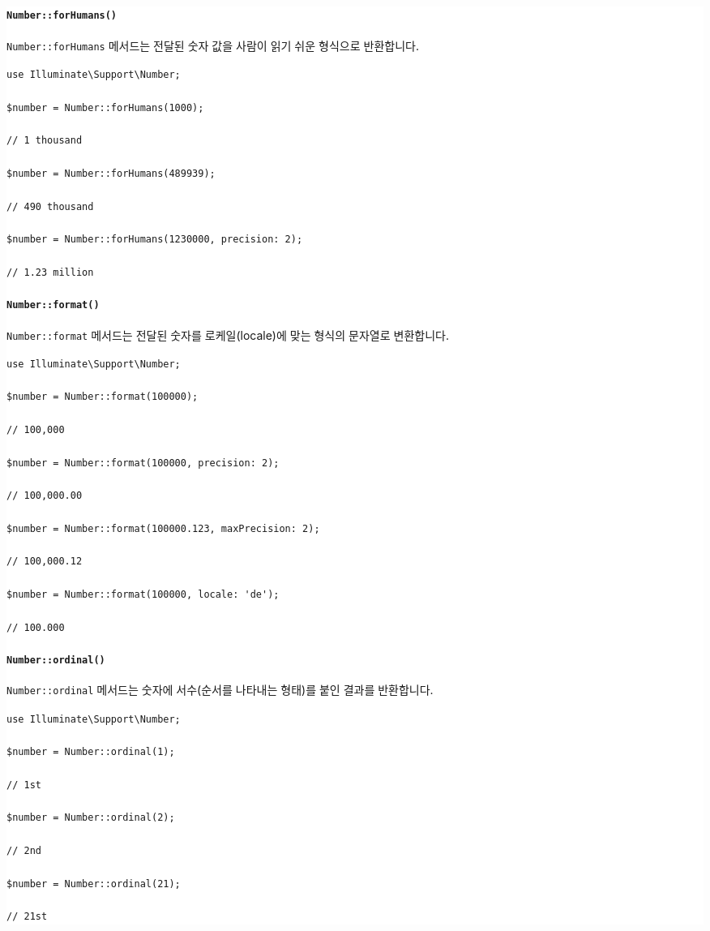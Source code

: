 <a name="method-number-for-humans"></a>
#### `Number::forHumans()`

`Number::forHumans` 메서드는 전달된 숫자 값을 사람이 읽기 쉬운 형식으로 반환합니다.

```
use Illuminate\Support\Number;

$number = Number::forHumans(1000);

// 1 thousand

$number = Number::forHumans(489939);

// 490 thousand

$number = Number::forHumans(1230000, precision: 2);

// 1.23 million
```

<a name="method-number-format"></a>
#### `Number::format()`

`Number::format` 메서드는 전달된 숫자를 로케일(locale)에 맞는 형식의 문자열로 변환합니다.

```
use Illuminate\Support\Number;

$number = Number::format(100000);

// 100,000

$number = Number::format(100000, precision: 2);

// 100,000.00

$number = Number::format(100000.123, maxPrecision: 2);

// 100,000.12

$number = Number::format(100000, locale: 'de');

// 100.000
```

<a name="method-number-ordinal"></a>
#### `Number::ordinal()`

`Number::ordinal` 메서드는 숫자에 서수(순서를 나타내는 형태)를 붙인 결과를 반환합니다.

```
use Illuminate\Support\Number;

$number = Number::ordinal(1);

// 1st

$number = Number::ordinal(2);

// 2nd

$number = Number::ordinal(21);

// 21st
```
